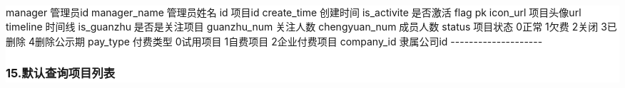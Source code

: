    <tr>
	  <td>manager</td>
	  <td>管理员id</td>
   </tr>
   <tr>
	  <td>manager_name</td>
	  <td>管理员姓名</td>
   </tr>
   <tr>
	  <td>id</td>
	  <td>项目id</td>
   </tr>
   <tr>
	  <td>create_time</td>
	  <td>创建时间</td>
   </tr>
   <tr>
	  <td>is_activite</td>
	  <td>是否激活</td>
   </tr>
   <tr>
	  <td>flag</td>
	  <td></td>
   </tr>
   <tr>
	  <td>pk</td>
	  <td></td>
   </tr>
   <tr>
	  <td>icon_url</td>
	  <td>项目头像url</td>
   </tr>
   <tr>
	  <td>timeline</td>
	  <td>时间线</td>
   </tr>
   <tr>
	  <td>is_guanzhu</td>
	  <td>是否是关注项目</td>
   </tr>
   <tr>
	  <td>guanzhu_num</td>
	  <td>关注人数</td>
   </tr>
   <tr>
	  <td>chengyuan_num</td>
	  <td>成员人数</td>
   </tr>
   <tr>
	  <td>status</td>
	  <td>项目状态 0正常 1欠费 2关闭 3已删除 4删除公示期</td>
   </tr>
   <tr>
	  <td>pay_type</td>
	  <td>付费类型 0试用项目 1自费项目 2企业付费项目</td>
   </tr>
   <tr>
	  <td>company_id</td>
	  <td>隶属公司id</td>
   </tr>
</table>
--------------------
 <h3 id="15">15.默认查询项目列表</h3>